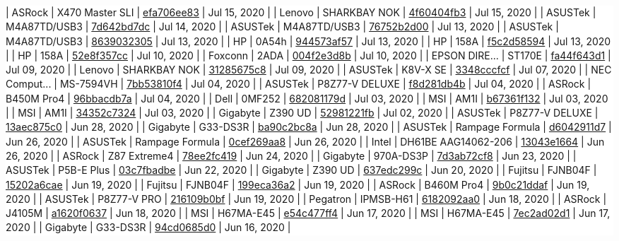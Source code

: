 | ASRock        | X470 Master SLI             | [efa706ee83](https://linux-hardware.org/?probe=efa706ee83) | Jul 15, 2020 |
| Lenovo        | SHARKBAY NOK                | [4f60404fb3](https://linux-hardware.org/?probe=4f60404fb3) | Jul 15, 2020 |
| ASUSTek       | M4A87TD/USB3                | [7d642bd7dc](https://linux-hardware.org/?probe=7d642bd7dc) | Jul 14, 2020 |
| ASUSTek       | M4A87TD/USB3                | [76752b2d00](https://linux-hardware.org/?probe=76752b2d00) | Jul 13, 2020 |
| ASUSTek       | M4A87TD/USB3                | [8639032305](https://linux-hardware.org/?probe=8639032305) | Jul 13, 2020 |
| HP            | 0A54h                       | [944573af57](https://linux-hardware.org/?probe=944573af57) | Jul 13, 2020 |
| HP            | 158A                        | [f5c2d58594](https://linux-hardware.org/?probe=f5c2d58594) | Jul 13, 2020 |
| HP            | 158A                        | [52e8f357cc](https://linux-hardware.org/?probe=52e8f357cc) | Jul 10, 2020 |
| Foxconn       | 2ADA                        | [004f2e3d8b](https://linux-hardware.org/?probe=004f2e3d8b) | Jul 10, 2020 |
| EPSON DIRE... | ST170E                      | [fa44f643d1](https://linux-hardware.org/?probe=fa44f643d1) | Jul 09, 2020 |
| Lenovo        | SHARKBAY NOK                | [31285675c8](https://linux-hardware.org/?probe=31285675c8) | Jul 09, 2020 |
| ASUSTek       | K8V-X SE                    | [3348cccfcf](https://linux-hardware.org/?probe=3348cccfcf) | Jul 07, 2020 |
| NEC Comput... | MS-7594VH                   | [7bb53810f4](https://linux-hardware.org/?probe=7bb53810f4) | Jul 04, 2020 |
| ASUSTek       | P8Z77-V DELUXE              | [f8d281db4b](https://linux-hardware.org/?probe=f8d281db4b) | Jul 04, 2020 |
| ASRock        | B450M Pro4                  | [96bbacdb7a](https://linux-hardware.org/?probe=96bbacdb7a) | Jul 04, 2020 |
| Dell          | 0MF252                      | [682081179d](https://linux-hardware.org/?probe=682081179d) | Jul 03, 2020 |
| MSI           | AM1I                        | [b67361f132](https://linux-hardware.org/?probe=b67361f132) | Jul 03, 2020 |
| MSI           | AM1I                        | [34352c7324](https://linux-hardware.org/?probe=34352c7324) | Jul 03, 2020 |
| Gigabyte      | Z390 UD                     | [52981221fb](https://linux-hardware.org/?probe=52981221fb) | Jul 02, 2020 |
| ASUSTek       | P8Z77-V DELUXE              | [13aec875c0](https://linux-hardware.org/?probe=13aec875c0) | Jun 28, 2020 |
| Gigabyte      | G33-DS3R                    | [ba90c2bc8a](https://linux-hardware.org/?probe=ba90c2bc8a) | Jun 28, 2020 |
| ASUSTek       | Rampage Formula             | [d6042911d7](https://linux-hardware.org/?probe=d6042911d7) | Jun 26, 2020 |
| ASUSTek       | Rampage Formula             | [0cef269aa8](https://linux-hardware.org/?probe=0cef269aa8) | Jun 26, 2020 |
| Intel         | DH61BE AAG14062-206         | [13043e1664](https://linux-hardware.org/?probe=13043e1664) | Jun 26, 2020 |
| ASRock        | Z87 Extreme4                | [78ee2fc419](https://linux-hardware.org/?probe=78ee2fc419) | Jun 24, 2020 |
| Gigabyte      | 970A-DS3P                   | [7d3ab72cf8](https://linux-hardware.org/?probe=7d3ab72cf8) | Jun 23, 2020 |
| ASUSTek       | P5B-E Plus                  | [03c7fbadbe](https://linux-hardware.org/?probe=03c7fbadbe) | Jun 22, 2020 |
| Gigabyte      | Z390 UD                     | [637edc299c](https://linux-hardware.org/?probe=637edc299c) | Jun 20, 2020 |
| Fujitsu       | FJNB04F                     | [15202a6cae](https://linux-hardware.org/?probe=15202a6cae) | Jun 19, 2020 |
| Fujitsu       | FJNB04F                     | [199eca36a2](https://linux-hardware.org/?probe=199eca36a2) | Jun 19, 2020 |
| ASRock        | B460M Pro4                  | [9b0c21ddaf](https://linux-hardware.org/?probe=9b0c21ddaf) | Jun 19, 2020 |
| ASUSTek       | P8Z77-V PRO                 | [216109b0bf](https://linux-hardware.org/?probe=216109b0bf) | Jun 19, 2020 |
| Pegatron      | IPMSB-H61                   | [6182092aa0](https://linux-hardware.org/?probe=6182092aa0) | Jun 18, 2020 |
| ASRock        | J4105M                      | [a1620f0637](https://linux-hardware.org/?probe=a1620f0637) | Jun 18, 2020 |
| MSI           | H67MA-E45                   | [e54c477ff4](https://linux-hardware.org/?probe=e54c477ff4) | Jun 17, 2020 |
| MSI           | H67MA-E45                   | [7ec2ad02d1](https://linux-hardware.org/?probe=7ec2ad02d1) | Jun 17, 2020 |
| Gigabyte      | G33-DS3R                    | [94cd0685d0](https://linux-hardware.org/?probe=94cd0685d0) | Jun 16, 2020 |